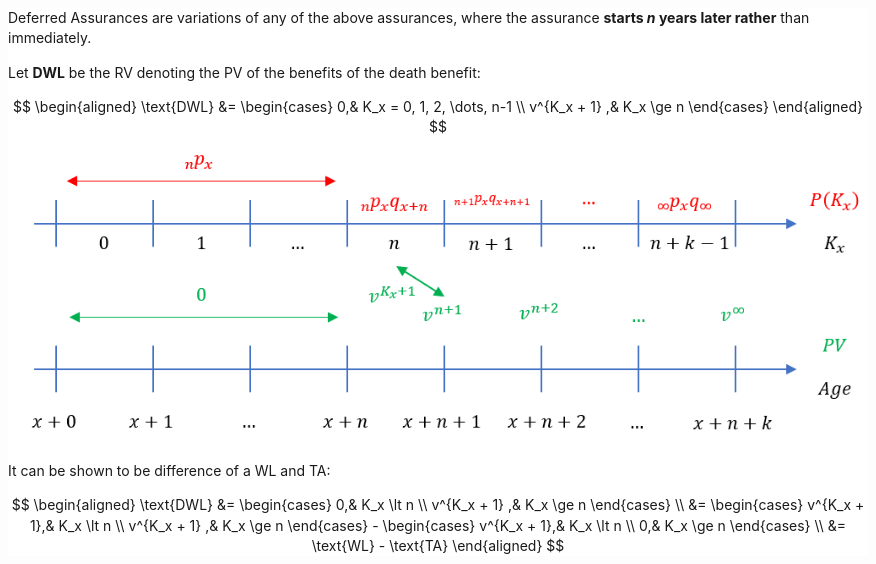 Deferred Assurances are variations of any of the above assurances, where the assurance **starts $n$ years later rather** than immediately.

Let **DWL** be the RV denoting the PV of the benefits of the death benefit:

$$
\begin{aligned}
    \text{DWL}
    &=
    \begin{cases}
        0,& K_x = 0, 1, 2, \dots, n-1 \\
        v^{K_x + 1} ,& K_x \ge n
    \end{cases}
\end{aligned}
$$


![DWL Discrete](Assets/3.%20Life%20Assurances.md/DWL%20Discrete.png)

It can be shown to be difference of a WL and TA:

$$
\begin{aligned}
    \text{DWL}
    &=
    \begin{cases}
        0,& K_x \lt n \\
        v^{K_x + 1} ,& K_x \ge n
    \end{cases} \\
    &=
    \begin{cases}
        v^{K_x + 1},& K_x \lt n \\
        v^{K_x + 1} ,& K_x \ge n
    \end{cases}
    -
    \begin{cases}
        v^{K_x + 1},& K_x \lt n \\
        0,& K_x \ge n
    \end{cases} \\
    &= \text{WL} - \text{TA}
\end{aligned}
$$
